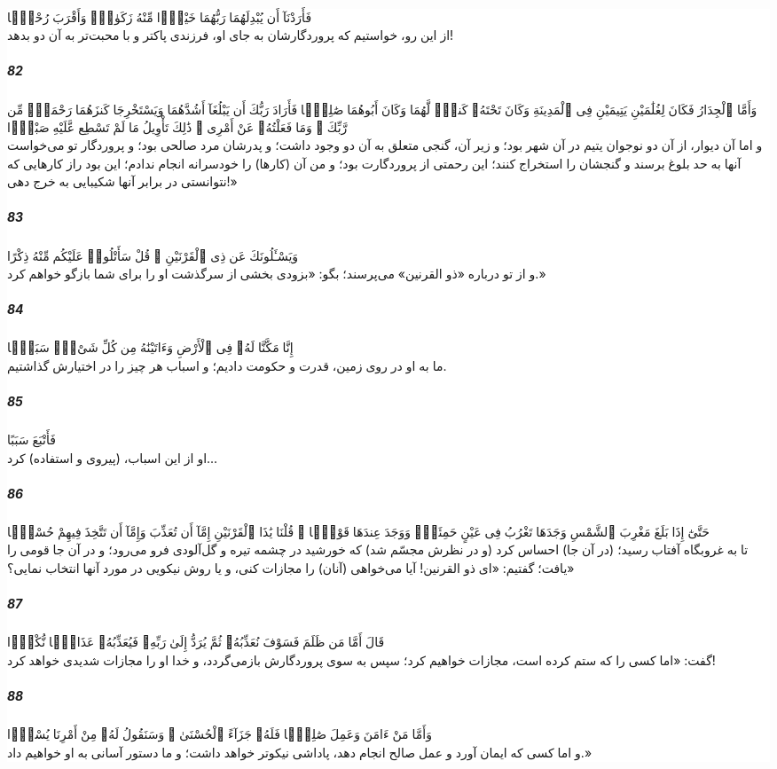 <span class="ayah">فَأَرَدْنَآ أَن يُبْدِلَهُمَا رَبُّهُمَا خَيْرًۭا مِّنْهُ زَكَوٰةًۭ وَأَقْرَبَ رُحْمًۭا</span>
<br><span class="ayah_translation">از این رو، خواستیم که پروردگارشان به جای او، فرزندی پاکتر و با محبت‌تر به آن دو بدهد!</span>

##### 82

<span class="ayah">وَأَمَّا ٱلْجِدَارُ فَكَانَ لِغُلَٰمَيْنِ يَتِيمَيْنِ فِى ٱلْمَدِينَةِ وَكَانَ تَحْتَهُۥ كَنزٌۭ لَّهُمَا وَكَانَ أَبُوهُمَا صَٰلِحًۭا فَأَرَادَ رَبُّكَ أَن يَبْلُغَآ أَشُدَّهُمَا وَيَسْتَخْرِجَا كَنزَهُمَا رَحْمَةًۭ مِّن رَّبِّكَ ۚ وَمَا فَعَلْتُهُۥ عَنْ أَمْرِى ۚ ذَٰلِكَ تَأْوِيلُ مَا لَمْ تَسْطِع عَّلَيْهِ صَبْرًۭا</span>
<br><span class="ayah_translation">و اما آن دیوار، از آن دو نوجوان یتیم در آن شهر بود؛ و زیر آن، گنجی متعلق به آن دو وجود داشت؛ و پدرشان مرد صالحی بود؛ و پروردگار تو می‌خواست آنها به حد بلوغ برسند و گنجشان را استخراج کنند؛ این رحمتی از پروردگارت بود؛ و من آن (کارها) را خودسرانه انجام ندادم؛ این بود راز کارهایی که نتوانستی در برابر آنها شکیبایی به خرج دهی!»</span>

##### 83

<span class="ayah">وَيَسْـَٔلُونَكَ عَن ذِى ٱلْقَرْنَيْنِ ۖ قُلْ سَأَتْلُوا۟ عَلَيْكُم مِّنْهُ ذِكْرًا</span>
<br><span class="ayah_translation">و از تو درباره «ذو القرنین» می‌پرسند؛ بگو: «بزودی بخشی از سرگذشت او را برای شما بازگو خواهم کرد.»</span>

##### 84

<span class="ayah">إِنَّا مَكَّنَّا لَهُۥ فِى ٱلْأَرْضِ وَءَاتَيْنَٰهُ مِن كُلِّ شَىْءٍۢ سَبَبًۭا</span>
<br><span class="ayah_translation">ما به او در روی زمین، قدرت و حکومت دادیم؛ و اسباب هر چیز را در اختیارش گذاشتیم.</span>

##### 85

<span class="ayah">فَأَتْبَعَ سَبَبًا</span>
<br><span class="ayah_translation">او از این اسباب، (پیروی و استفاده) کرد...</span>

##### 86

<span class="ayah">حَتَّىٰٓ إِذَا بَلَغَ مَغْرِبَ ٱلشَّمْسِ وَجَدَهَا تَغْرُبُ فِى عَيْنٍ حَمِئَةٍۢ وَوَجَدَ عِندَهَا قَوْمًۭا ۗ قُلْنَا يَٰذَا ٱلْقَرْنَيْنِ إِمَّآ أَن تُعَذِّبَ وَإِمَّآ أَن تَتَّخِذَ فِيهِمْ حُسْنًۭا</span>
<br><span class="ayah_translation">تا به غروبگاه آفتاب رسید؛ (در آن جا) احساس کرد (و در نظرش مجسّم شد) که خورشید در چشمه تیره و گل‌آلودی فرو می‌رود؛ و در آن جا قومی را یافت؛ گفتیم: «ای ذو القرنین! آیا می‌خواهی (آنان) را مجازات کنی، و یا روش نیکویی در مورد آنها انتخاب نمایی؟»</span>

##### 87

<span class="ayah">قَالَ أَمَّا مَن ظَلَمَ فَسَوْفَ نُعَذِّبُهُۥ ثُمَّ يُرَدُّ إِلَىٰ رَبِّهِۦ فَيُعَذِّبُهُۥ عَذَابًۭا نُّكْرًۭا</span>
<br><span class="ayah_translation">گفت: «اما کسی را که ستم کرده است، مجازات خواهیم کرد؛ سپس به سوی پروردگارش بازمی‌گردد، و خدا او را مجازات شدیدی خواهد کرد!</span>

##### 88

<span class="ayah">وَأَمَّا مَنْ ءَامَنَ وَعَمِلَ صَٰلِحًۭا فَلَهُۥ جَزَآءً ٱلْحُسْنَىٰ ۖ وَسَنَقُولُ لَهُۥ مِنْ أَمْرِنَا يُسْرًۭا</span>
<br><span class="ayah_translation">و اما کسی که ایمان آورد و عمل صالح انجام دهد، پاداشی نیکوتر خواهد داشت؛ و ما دستور آسانی به او خواهیم داد.»</span>
